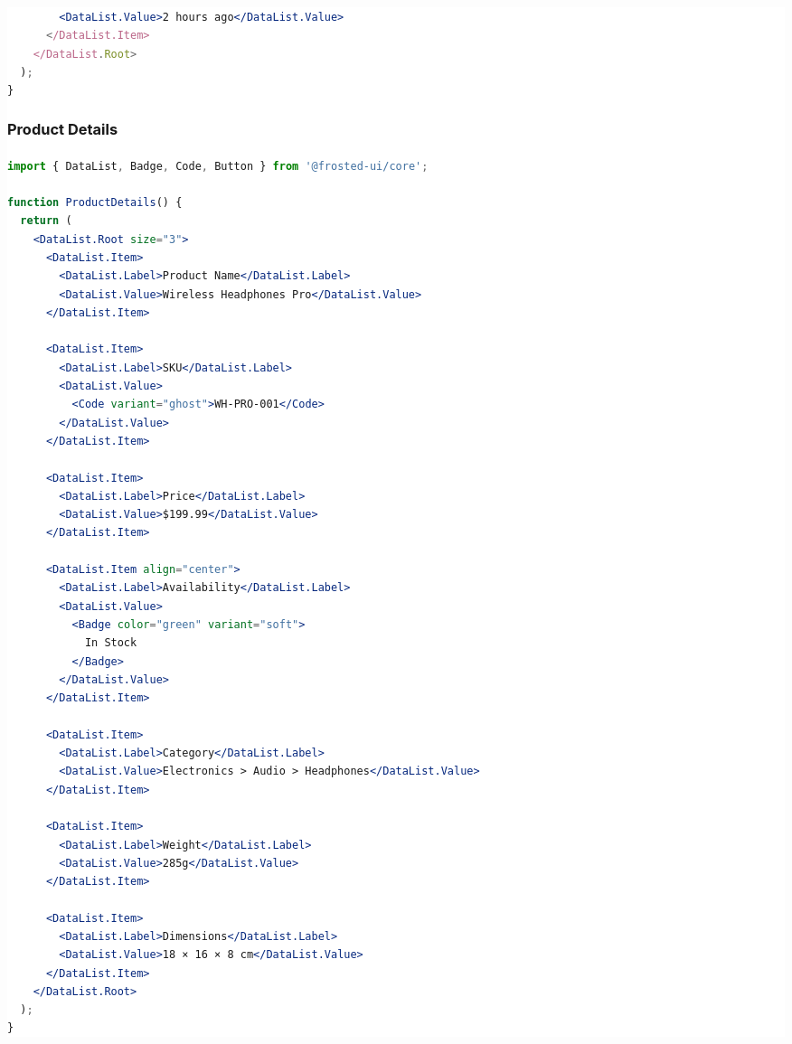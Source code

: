 ```jsx
        <DataList.Value>2 hours ago</DataList.Value>
      </DataList.Item>
    </DataList.Root>
  );
}
```

### Product Details

```jsx
import { DataList, Badge, Code, Button } from '@frosted-ui/core';

function ProductDetails() {
  return (
    <DataList.Root size="3">
      <DataList.Item>
        <DataList.Label>Product Name</DataList.Label>
        <DataList.Value>Wireless Headphones Pro</DataList.Value>
      </DataList.Item>

      <DataList.Item>
        <DataList.Label>SKU</DataList.Label>
        <DataList.Value>
          <Code variant="ghost">WH-PRO-001</Code>
        </DataList.Value>
      </DataList.Item>

      <DataList.Item>
        <DataList.Label>Price</DataList.Label>
        <DataList.Value>$199.99</DataList.Value>
      </DataList.Item>

      <DataList.Item align="center">
        <DataList.Label>Availability</DataList.Label>
        <DataList.Value>
          <Badge color="green" variant="soft">
            In Stock
          </Badge>
        </DataList.Value>
      </DataList.Item>

      <DataList.Item>
        <DataList.Label>Category</DataList.Label>
        <DataList.Value>Electronics > Audio > Headphones</DataList.Value>
      </DataList.Item>

      <DataList.Item>
        <DataList.Label>Weight</DataList.Label>
        <DataList.Value>285g</DataList.Value>
      </DataList.Item>

      <DataList.Item>
        <DataList.Label>Dimensions</DataList.Label>
        <DataList.Value>18 × 16 × 8 cm</DataList.Value>
      </DataList.Item>
    </DataList.Root>
  );
}
```
